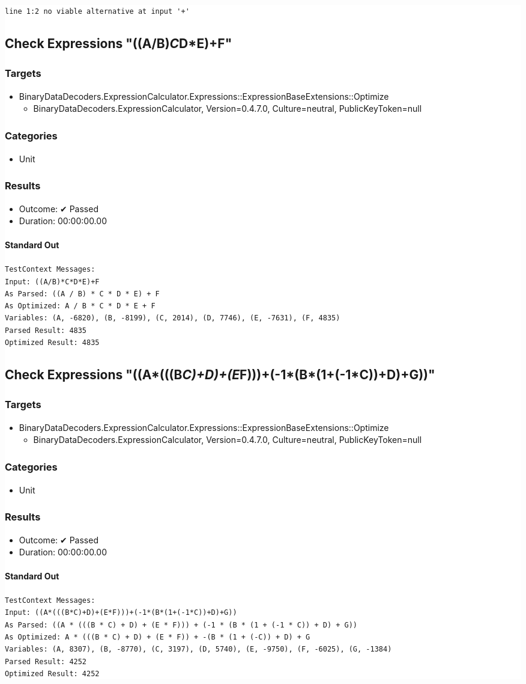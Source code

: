 ```
line 1:2 no viable alternative at input '+'
```

## Check Expressions "((A/B)*C*D*E)+F"

### Targets

* BinaryDataDecoders.ExpressionCalculator.Expressions::ExpressionBaseExtensions::Optimize
  * BinaryDataDecoders.ExpressionCalculator, Version=0.4.7.0, Culture=neutral, PublicKeyToken=null

### Categories

* Unit

### Results

* Outcome: ✔ Passed
* Duration: 00:00:00.00

#### Standard Out

```
TestContext Messages:
Input: ((A/B)*C*D*E)+F
As Parsed: ((A / B) * C * D * E) + F
As Optimized: A / B * C * D * E + F
Variables: (A, -6820), (B, -8199), (C, 2014), (D, 7746), (E, -7631), (F, 4835)
Parsed Result: 4835
Optimized Result: 4835
```

## Check Expressions "((A*(((B*C)+D)+(E*F)))+(-1*(B*(1+(-1*C))+D)+G))"

### Targets

* BinaryDataDecoders.ExpressionCalculator.Expressions::ExpressionBaseExtensions::Optimize
  * BinaryDataDecoders.ExpressionCalculator, Version=0.4.7.0, Culture=neutral, PublicKeyToken=null

### Categories

* Unit

### Results

* Outcome: ✔ Passed
* Duration: 00:00:00.00

#### Standard Out

```
TestContext Messages:
Input: ((A*(((B*C)+D)+(E*F)))+(-1*(B*(1+(-1*C))+D)+G))
As Parsed: ((A * (((B * C) + D) + (E * F))) + (-1 * (B * (1 + (-1 * C)) + D) + G))
As Optimized: A * (((B * C) + D) + (E * F)) + -(B * (1 + (-C)) + D) + G
Variables: (A, 8307), (B, -8770), (C, 3197), (D, 5740), (E, -9750), (F, -6025), (G, -1384)
Parsed Result: 4252
Optimized Result: 4252
```

